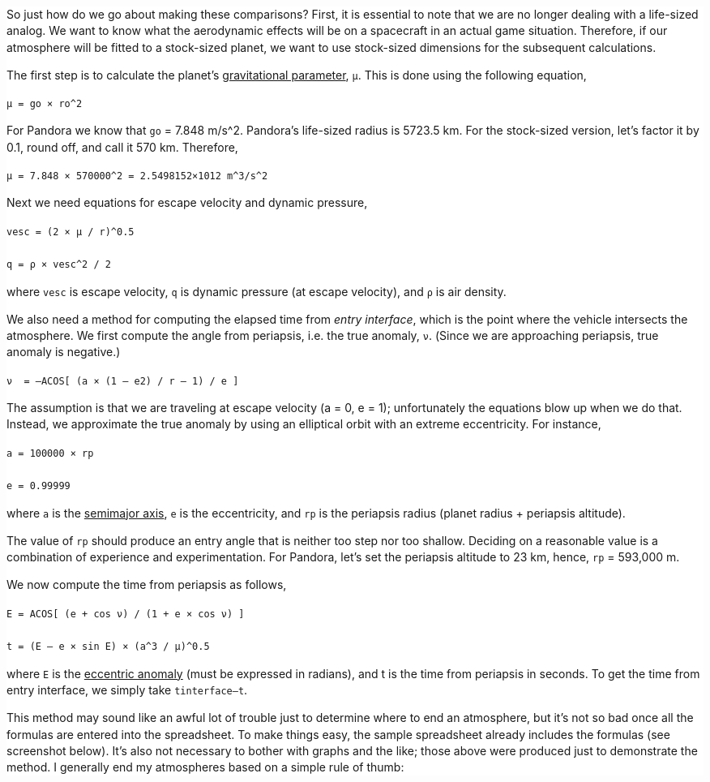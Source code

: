 So just how do we go about making these comparisons?  First, it is essential to note that we are no longer dealing with a life-sized analog.  We want to know what the aerodynamic effects will be on a spacecraft in an actual game situation.  Therefore, if our atmosphere will be fitted to a stock-sized planet, we want to use stock-sized dimensions for the subsequent calculations.

The first step is to calculate the planet’s [gravitational parameter](https://en.wikipedia.org/wiki/Standard_gravitational_parameter), `μ`.  This is done using the following equation,

	μ = go × ro^2

For Pandora we know that `go` = 7.848 m/s^2.  Pandora’s life-sized radius is 5723.5 km.  For the stock-sized version, let’s factor it by 0.1, round off, and call it 570 km.  Therefore,

	μ = 7.848 × 570000^2 = 2.5498152×1012 m^3/s^2

Next we need equations for escape velocity and dynamic pressure,

	vesc = (2 × μ / r)^0.5

	q = ρ × vesc^2 / 2

where `vesc` is escape velocity, `q` is dynamic pressure (at escape velocity), and `ρ` is air density.

We also need a method for computing the elapsed time from *entry interface*, which is the point where the vehicle intersects the atmosphere.  We first compute the angle from periapsis, i.e. the true anomaly, `ν`.  (Since we are approaching periapsis, true anomaly is negative.)

	ν  = –ACOS[ (a × (1 – e2) / r – 1) / e ]

The assumption is that we are traveling at escape velocity (a = 0, e = 1); unfortunately the equations blow up when we do that.  Instead, we approximate the true anomaly by using an elliptical orbit with an extreme eccentricity.  For instance,

	a = 100000 × rp

	e = 0.99999

where `a` is the [semimajor axis](https://en.wikipedia.org/wiki/Semi-major_and_semi-minor_axes), `e` is the eccentricity, and `rp` is the periapsis radius (planet radius + periapsis altitude).

The value of `rp` should produce an entry angle that is neither too step nor too shallow.  Deciding on a reasonable value is a combination of experience and experimentation.  For Pandora, let’s set the periapsis altitude to 23 km, hence, `rp` = 593,000 m.

We now compute the time from periapsis as follows,

	E = ACOS[ (e + cos ν) / (1 + e × cos ν) ]

	t = (E – e × sin E) × (a^3 / μ)^0.5

where `E` is the [eccentric anomaly](https://en.wikipedia.org/wiki/Eccentric_anomaly) (must be expressed in radians), and t is the time from periapsis in seconds.  To get the time from entry interface, we simply take `tinterface–t`.

This method may sound like an awful lot of trouble just to determine where to end an atmosphere, but it’s not so bad once all the formulas are entered into the spreadsheet.  To make things easy, the sample spreadsheet already includes the formulas (see screenshot below).  It’s also not necessary to bother with graphs and the like; those above were produced just to demonstrate the method.  I generally end my atmospheres based on a simple rule of thumb:
